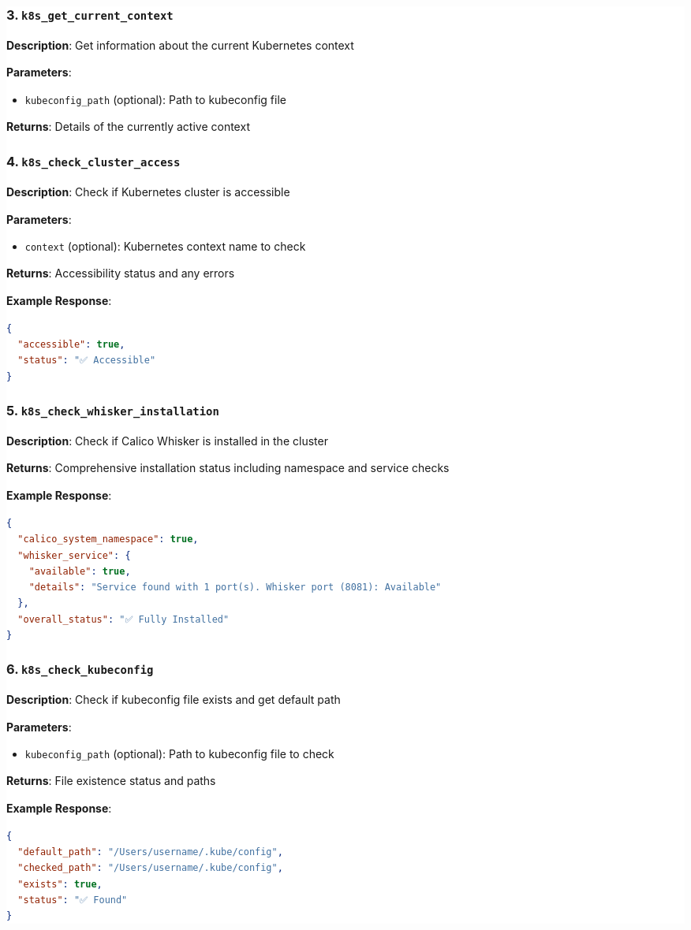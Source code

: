 ### 3. `k8s_get_current_context`
**Description**: Get information about the current Kubernetes context

**Parameters**:
- `kubeconfig_path` (optional): Path to kubeconfig file

**Returns**: Details of the currently active context

### 4. `k8s_check_cluster_access`
**Description**: Check if Kubernetes cluster is accessible

**Parameters**:
- `context` (optional): Kubernetes context name to check

**Returns**: Accessibility status and any errors

**Example Response**:
```json
{
  "accessible": true,
  "status": "✅ Accessible"
}
```

### 5. `k8s_check_whisker_installation`
**Description**: Check if Calico Whisker is installed in the cluster

**Returns**: Comprehensive installation status including namespace and service checks

**Example Response**:
```json
{
  "calico_system_namespace": true,
  "whisker_service": {
    "available": true,
    "details": "Service found with 1 port(s). Whisker port (8081): Available"
  },
  "overall_status": "✅ Fully Installed"
}
```

### 6. `k8s_check_kubeconfig`
**Description**: Check if kubeconfig file exists and get default path

**Parameters**:
- `kubeconfig_path` (optional): Path to kubeconfig file to check

**Returns**: File existence status and paths

**Example Response**:
```json
{
  "default_path": "/Users/username/.kube/config",
  "checked_path": "/Users/username/.kube/config", 
  "exists": true,
  "status": "✅ Found"
}
```
